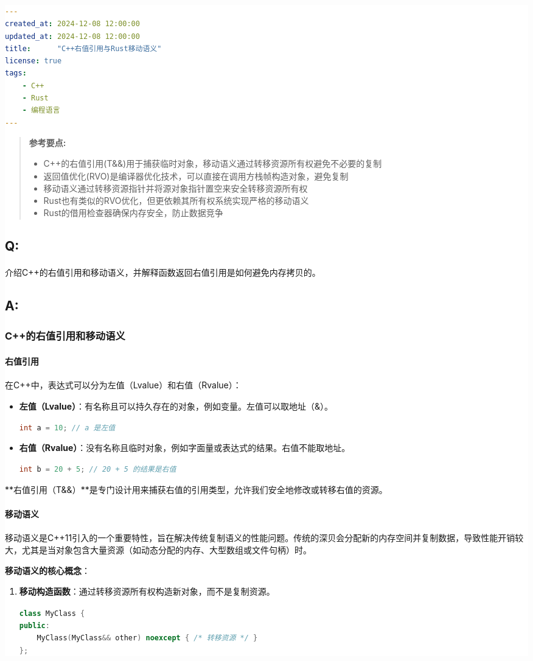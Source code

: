 ```yaml
---
created_at: 2024-12-08 12:00:00
updated_at: 2024-12-08 12:00:00
title:      "C++右值引用与Rust移动语义"
license: true
tags:
    - C++
    - Rust
    - 编程语言
---
```


> **参考要点:**
> - C++的右值引用(T&&)用于捕获临时对象，移动语义通过转移资源所有权避免不必要的复制
> - 返回值优化(RVO)是编译器优化技术，可以直接在调用方栈帧构造对象，避免复制
> - 移动语义通过转移资源指针并将源对象指针置空来安全转移资源所有权
> - Rust也有类似的RVO优化，但更依赖其所有权系统实现严格的移动语义
> - Rust的借用检查器确保内存安全，防止数据竞争

## Q:
介绍C++的右值引用和移动语义，并解释函数返回右值引用是如何避免内存拷贝的。

## A:
### C++的右值引用和移动语义

#### 右值引用

在C++中，表达式可以分为左值（Lvalue）和右值（Rvalue）：

- **左值（Lvalue）**：有名称且可以持久存在的对象，例如变量。左值可以取地址（&）。
  ```cpp
  int a = 10; // a 是左值
  ```

- **右值（Rvalue）**：没有名称且临时对象，例如字面量或表达式的结果。右值不能取地址。
  ```cpp
  int b = 20 + 5; // 20 + 5 的结果是右值
  ```

**右值引用（T&&）**是专门设计用来捕获右值的引用类型，允许我们安全地修改或转移右值的资源。

#### 移动语义

移动语义是C++11引入的一个重要特性，旨在解决传统复制语义的性能问题。传统的深贝会分配新的内存空间并复制数据，导致性能开销较大，尤其是当对象包含大量资源（如动态分配的内存、大型数组或文件句柄）时。

**移动语义的核心概念**：

1. **移动构造函数**：通过转移资源所有权构造新对象，而不是复制资源。
   ```cpp
   class MyClass {
   public:
       MyClass(MyClass&& other) noexcept { /* 转移资源 */ }
   };
   ```
